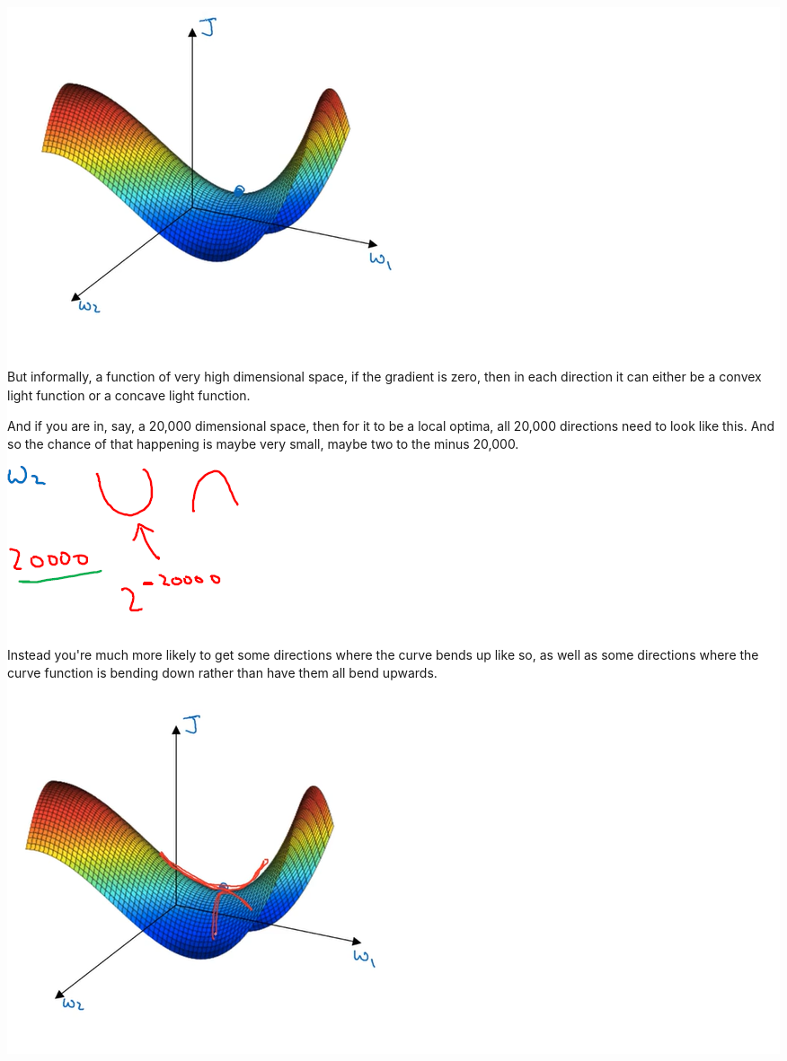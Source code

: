 ![alt text](_assets/SaddlePoints.png)

But informally, a function of very high dimensional space, if the gradient is zero, then in each direction it can either be a convex light function or a concave light function.

And if you are in, say, a 20,000 dimensional space, then for it to be a local optima, all 20,000 directions need to look like this. And so the chance of that happening is maybe very small, maybe two to the minus 20,000. 

![alt text](_assets/Concave.png)

Instead you're much more likely to get some directions where the curve bends up like so, as well as some directions where the curve function is bending down rather than have them all bend upwards.

![alt text](_assets/BendUp-Down.png)

